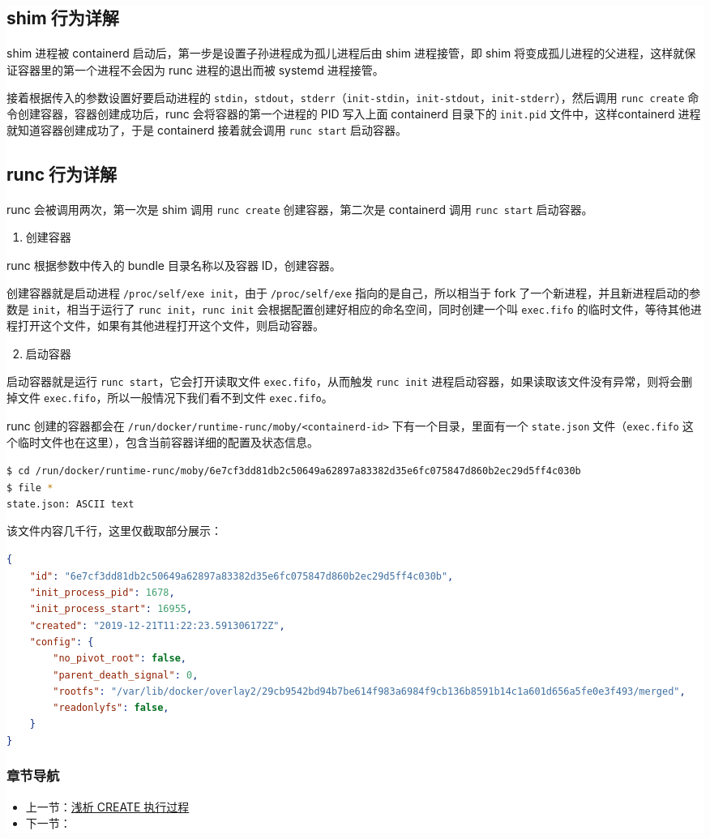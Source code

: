 ## shim 行为详解

shim 进程被 containerd 启动后，第一步是设置子孙进程成为孤儿进程后由 shim 进程接管，即 shim 将变成孤儿进程的父进程，这样就保证容器里的第一个进程不会因为 runc 进程的退出而被 systemd 进程接管。

接着根据传入的参数设置好要启动进程的 `stdin`，`stdout`，`stderr`（`init-stdin`，`init-stdout`，`init-stderr`），然后调用 `runc create` 命令创建容器，容器创建成功后，runc 会将容器的第一个进程的 PID 写入上面 containerd 目录下的 `init.pid` 文件中，这样containerd 进程就知道容器创建成功了，于是 containerd 接着就会调用 `runc start` 启动容器。

## runc 行为详解

runc 会被调用两次，第一次是 shim 调用 `runc create` 创建容器，第二次是 containerd 调用 `runc start` 启动容器。

1. 创建容器

runc 根据参数中传入的 bundle 目录名称以及容器 ID，创建容器。

创建容器就是启动进程 `/proc/self/exe init`，由于 `/proc/self/exe` 指向的是自己，所以相当于 fork 了一个新进程，并且新进程启动的参数是 `init`，相当于运行了 `runc init`，`runc init` 会根据配置创建好相应的命名空间，同时创建一个叫 `exec.fifo` 的临时文件，等待其他进程打开这个文件，如果有其他进程打开这个文件，则启动容器。

2. 启动容器

启动容器就是运行 `runc start`，它会打开读取文件 `exec.fifo`，从而触发 `runc init` 进程启动容器，如果读取该文件没有异常，则将会删掉文件 `exec.fifo`，所以一般情况下我们看不到文件 `exec.fifo`。

runc 创建的容器都会在 `/run/docker/runtime-runc/moby/<containerd-id>` 下有一个目录，里面有一个 `state.json` 文件（`exec.fifo` 这个临时文件也在这里），包含当前容器详细的配置及状态信息。

```bash
$ cd /run/docker/runtime-runc/moby/6e7cf3dd81db2c50649a62897a83382d35e6fc075847d860b2ec29d5ff4c030b
$ file *
state.json: ASCII text
```

该文件内容几千行，这里仅截取部分展示：

```json
{
    "id": "6e7cf3dd81db2c50649a62897a83382d35e6fc075847d860b2ec29d5ff4c030b",
    "init_process_pid": 1678,
    "init_process_start": 16955,
    "created": "2019-12-21T11:22:23.591306172Z",
    "config": {
        "no_pivot_root": false,
        "parent_death_signal": 0,
        "rootfs": "/var/lib/docker/overlay2/29cb9542bd94b7be614f983a6984f9cb136b8591b14c1a601d656a5fe0e3f493/merged",
        "readonlyfs": false,
    }
}
```

### 章节导航

- 上一节：[浅析 CREATE 执行过程](create.md)
- 下一节：
